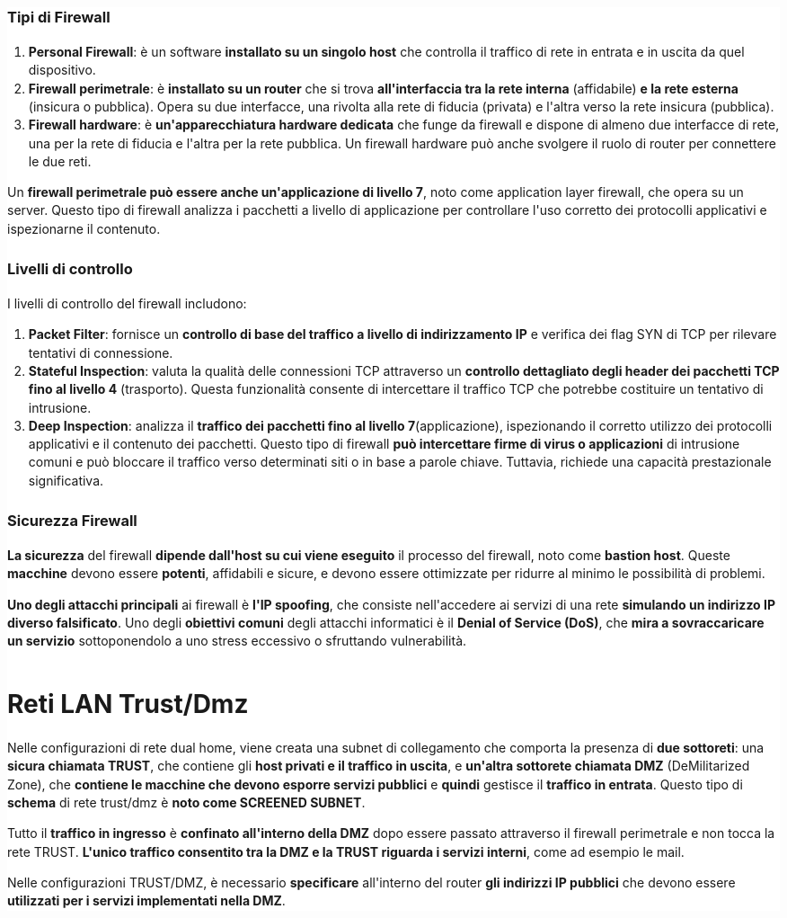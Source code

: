 ### Tipi di Firewall
1. **Personal Firewall**: è un software **installato su un singolo host** che controlla il traffico di rete in entrata e in uscita da quel dispositivo.
2. **Firewall perimetrale**: è **installato su un router** che si trova **all'interfaccia tra la rete interna** (affidabile) **e la rete esterna** (insicura o pubblica). Opera su due interfacce, una rivolta alla rete di fiducia (privata) e l'altra verso la rete insicura (pubblica).
3. **Firewall hardware**: è **un'apparecchiatura hardware dedicata** che funge da firewall e dispone di almeno due interfacce di rete, una per la rete di fiducia e l'altra per la rete pubblica. Un firewall hardware può anche svolgere il ruolo di router per connettere le due reti.

Un **firewall perimetrale può essere anche un'applicazione di livello 7**, noto come application layer firewall, che opera su un server. Questo tipo di firewall analizza i pacchetti a livello di applicazione per controllare l'uso corretto dei protocolli applicativi e ispezionarne il contenuto.

### Livelli di controllo
I livelli di controllo del firewall includono:

1. **Packet Filter**: fornisce un **controllo di base del traffico a livello di indirizzamento IP** e verifica dei flag SYN di TCP per rilevare tentativi di connessione.
2. **Stateful Inspection**: valuta la qualità delle connessioni TCP attraverso un **controllo dettagliato degli header dei pacchetti TCP fino al livello 4** (trasporto). Questa funzionalità consente di intercettare il traffico TCP che potrebbe costituire un tentativo di intrusione.
3. **Deep Inspection**: analizza il **traffico dei pacchetti fino al livello 7**(applicazione), ispezionando il corretto utilizzo dei protocolli applicativi e il contenuto dei pacchetti. Questo tipo di firewall **può intercettare firme di virus o applicazioni** di intrusione comuni e può bloccare il traffico verso determinati siti o in base a parole chiave. Tuttavia, richiede una capacità prestazionale significativa.

### Sicurezza Firewall
**La sicurezza** del firewall **dipende dall'host su cui viene eseguito** il processo del firewall, noto come **bastion host**. Queste **macchine** devono essere **potenti**, affidabili e sicure, e devono essere ottimizzate per ridurre al minimo le possibilità di problemi.

**Uno degli attacchi principali** ai firewall è **l'IP spoofing**, che consiste nell'accedere ai servizi di una rete **simulando un indirizzo IP diverso falsificato**. Uno degli **obiettivi comuni** degli attacchi informatici è il **Denial of Service (DoS)**, che **mira a sovraccaricare un servizio** sottoponendolo a uno stress eccessivo o sfruttando vulnerabilità. 

# Reti LAN Trust/Dmz
Nelle configurazioni di rete dual home, viene creata una subnet di collegamento che comporta la presenza di **due sottoreti**: una **sicura chiamata TRUST**, che contiene gli **host privati e il traffico in uscita**, e **un'altra sottorete chiamata DMZ** (DeMilitarized Zone), che **contiene le macchine che devono esporre servizi pubblici** e **quindi** gestisce il **traffico in entrata**. 
Questo tipo di **schema** di rete trust/dmz è **noto come SCREENED SUBNET**.

Tutto il **traffico in ingresso** è **confinato all'interno della DMZ** dopo essere passato attraverso il firewall perimetrale e non tocca la rete TRUST. **L'unico traffico consentito tra la DMZ e la TRUST riguarda i servizi interni**, come ad esempio le mail.

Nelle configurazioni TRUST/DMZ, è necessario **specificare** all'interno del router **gli indirizzi IP pubblici** che devono essere **utilizzati per i servizi implementati nella DMZ**.
